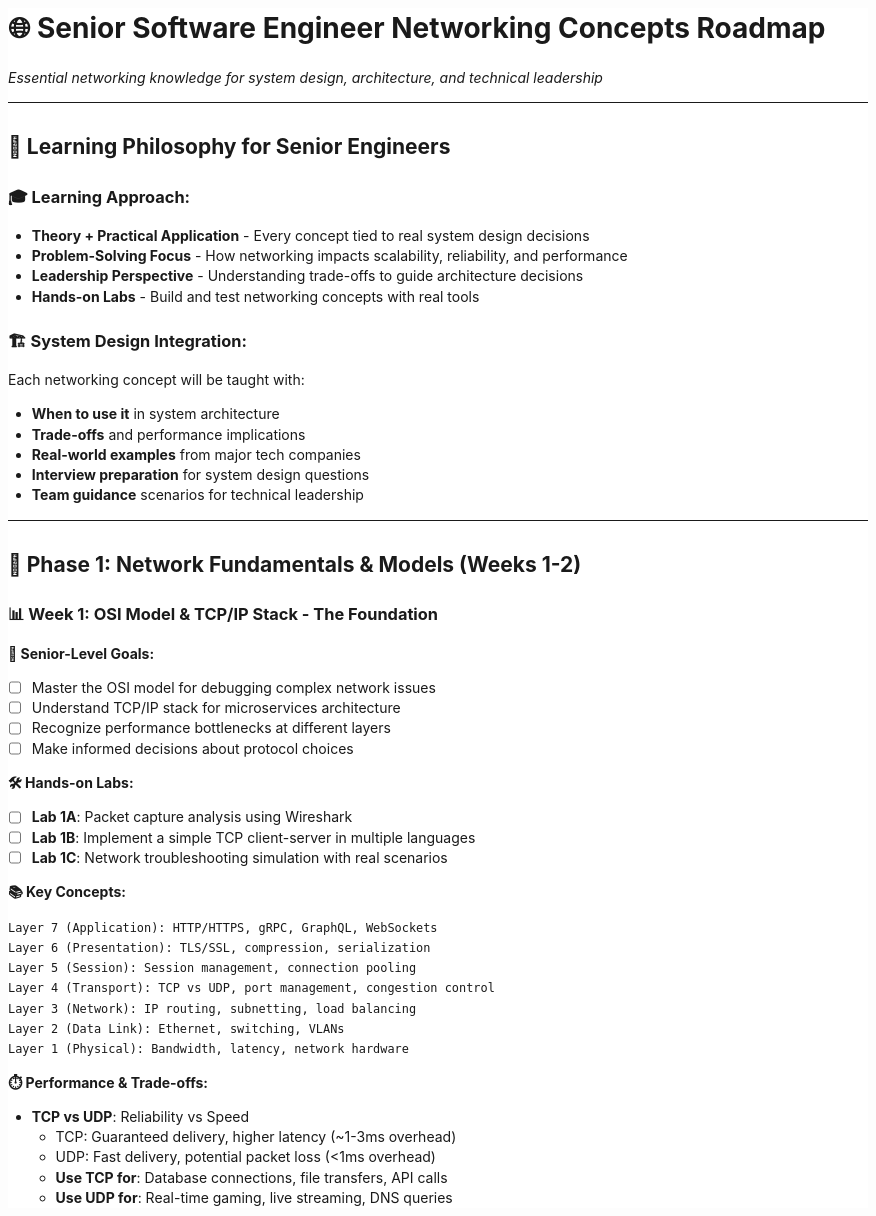 # 🌐 Senior Software Engineer Networking Concepts Roadmap
*Essential networking knowledge for system design, architecture, and technical leadership*

---

## 🎯 **Learning Philosophy for Senior Engineers**

### **🎓 Learning Approach:**
- **Theory + Practical Application** - Every concept tied to real system design decisions
- **Problem-Solving Focus** - How networking impacts scalability, reliability, and performance
- **Leadership Perspective** - Understanding trade-offs to guide architecture decisions
- **Hands-on Labs** - Build and test networking concepts with real tools

### **🏗️ System Design Integration:**
Each networking concept will be taught with:
- **When to use it** in system architecture
- **Trade-offs** and performance implications  
- **Real-world examples** from major tech companies
- **Interview preparation** for system design questions
- **Team guidance** scenarios for technical leadership

---

## 🎯 **Phase 1: Network Fundamentals & Models (Weeks 1-2)**

### **📊 Week 1: OSI Model & TCP/IP Stack - The Foundation**

**🎯 Senior-Level Goals:**
- [ ] Master the OSI model for debugging complex network issues
- [ ] Understand TCP/IP stack for microservices architecture
- [ ] Recognize performance bottlenecks at different layers
- [ ] Make informed decisions about protocol choices

**🛠️ Hands-on Labs:**
- [ ] **Lab 1A**: Packet capture analysis using Wireshark
- [ ] **Lab 1B**: Implement a simple TCP client-server in multiple languages
- [ ] **Lab 1C**: Network troubleshooting simulation with real scenarios

**📚 Key Concepts:**
```
Layer 7 (Application): HTTP/HTTPS, gRPC, GraphQL, WebSockets
Layer 6 (Presentation): TLS/SSL, compression, serialization
Layer 5 (Session): Session management, connection pooling
Layer 4 (Transport): TCP vs UDP, port management, congestion control
Layer 3 (Network): IP routing, subnetting, load balancing
Layer 2 (Data Link): Ethernet, switching, VLANs
Layer 1 (Physical): Bandwidth, latency, network hardware
```

**⏱️ Performance & Trade-offs:**
- **TCP vs UDP**: Reliability vs Speed
  - TCP: Guaranteed delivery, higher latency (~1-3ms overhead)
  - UDP: Fast delivery, potential packet loss (<1ms overhead)
  - **Use TCP for**: Database connections, file transfers, API calls
  - **Use UDP for**: Real-time gaming, live streaming, DNS queries
